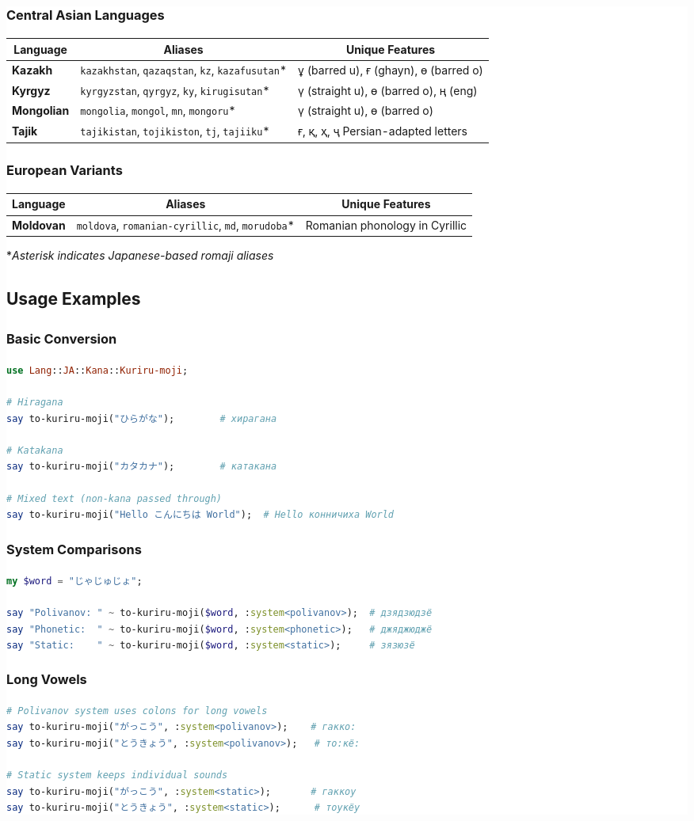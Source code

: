 ### Central Asian Languages

| Language | Aliases | Unique Features |
|----------|---------|-----------------|
| **Kazakh** | `kazakhstan`, `qazaqstan`, `kz`, `kazafusutan`* | ұ (barred u), ғ (ghayn), ө (barred o) |
| **Kyrgyz** | `kyrgyzstan`, `qyrgyz`, `ky`, `kirugisutan`* | ү (straight u), ө (barred o), ң (eng) |
| **Mongolian** | `mongolia`, `mongol`, `mn`, `mongoru`* | ү (straight u), ө (barred o) |
| **Tajik** | `tajikistan`, `tojikiston`, `tj`, `tajiiku`* | ғ, қ, ҳ, ҷ Persian-adapted letters |

### European Variants

| Language | Aliases | Unique Features |
|----------|---------|-----------------|
| **Moldovan** | `moldova`, `romanian-cyrillic`, `md`, `morudoba`* | Romanian phonology in Cyrillic |

*_Asterisk indicates Japanese-based romaji aliases_

## Usage Examples

### Basic Conversion

```raku
use Lang::JA::Kana::Kuriru-moji;

# Hiragana
say to-kuriru-moji("ひらがな");        # хирагана

# Katakana  
say to-kuriru-moji("カタカナ");        # катакана

# Mixed text (non-kana passed through)
say to-kuriru-moji("Hello こんにちは World");  # Hello конничиха World
```

### System Comparisons

```raku
my $word = "じゃじゅじょ";

say "Polivanov: " ~ to-kuriru-moji($word, :system<polivanov>);  # дзядзюдзё
say "Phonetic:  " ~ to-kuriru-moji($word, :system<phonetic>);   # джяджюджё
say "Static:    " ~ to-kuriru-moji($word, :system<static>);     # зязюзё
```

### Long Vowels

```raku
# Polivanov system uses colons for long vowels
say to-kuriru-moji("がっこう", :system<polivanov>);    # гакко:
say to-kuriru-moji("とうきょう", :system<polivanov>);   # то:кё:

# Static system keeps individual sounds
say to-kuriru-moji("がっこう", :system<static>);       # гаккоу
say to-kuriru-moji("とうきょう", :system<static>);      # тоукёу
```

